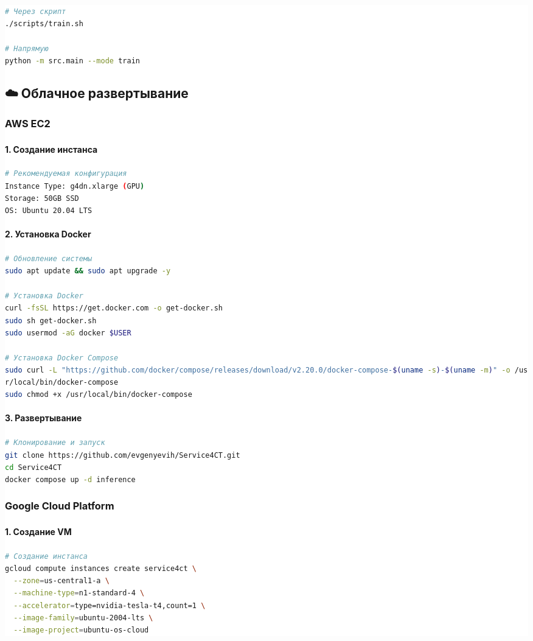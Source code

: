 ```bash
# Через скрипт
./scripts/train.sh

# Напрямую
python -m src.main --mode train
```

## ☁️ Облачное развертывание

### AWS EC2

#### 1. Создание инстанса

```bash
# Рекомендуемая конфигурация
Instance Type: g4dn.xlarge (GPU)
Storage: 50GB SSD
OS: Ubuntu 20.04 LTS
```

#### 2. Установка Docker

```bash
# Обновление системы
sudo apt update && sudo apt upgrade -y

# Установка Docker
curl -fsSL https://get.docker.com -o get-docker.sh
sudo sh get-docker.sh
sudo usermod -aG docker $USER

# Установка Docker Compose
sudo curl -L "https://github.com/docker/compose/releases/download/v2.20.0/docker-compose-$(uname -s)-$(uname -m)" -o /usr/local/bin/docker-compose
sudo chmod +x /usr/local/bin/docker-compose
```

#### 3. Развертывание

```bash
# Клонирование и запуск
git clone https://github.com/evgenyevih/Service4CT.git
cd Service4CT
docker compose up -d inference
```

### Google Cloud Platform

#### 1. Создание VM

```bash
# Создание инстанса
gcloud compute instances create service4ct \
  --zone=us-central1-a \
  --machine-type=n1-standard-4 \
  --accelerator=type=nvidia-tesla-t4,count=1 \
  --image-family=ubuntu-2004-lts \
  --image-project=ubuntu-os-cloud
```
